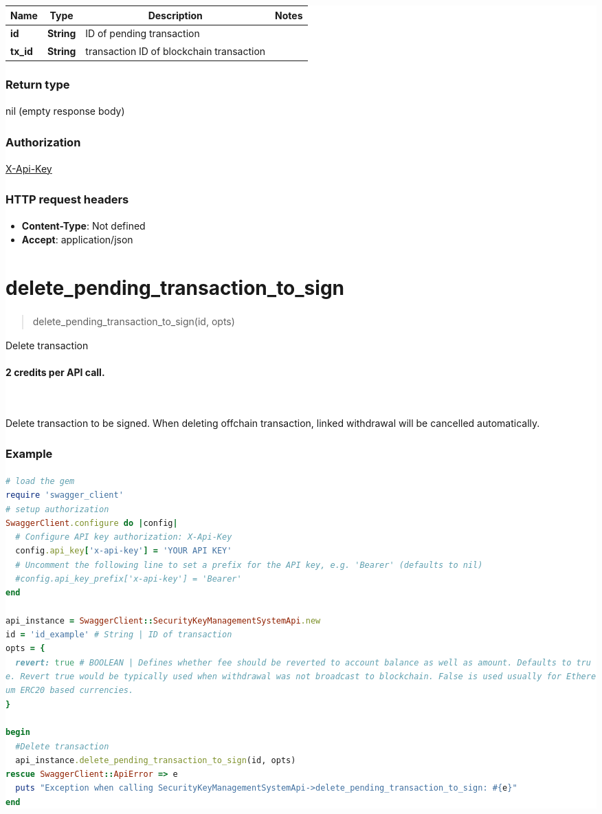 Name | Type | Description  | Notes
------------- | ------------- | ------------- | -------------
 **id** | **String**| ID of pending transaction | 
 **tx_id** | **String**| transaction ID of blockchain transaction | 

### Return type

nil (empty response body)

### Authorization

[X-Api-Key](../README.md#X-Api-Key)

### HTTP request headers

 - **Content-Type**: Not defined
 - **Accept**: application/json



# **delete_pending_transaction_to_sign**
> delete_pending_transaction_to_sign(id, opts)

Delete transaction

<h4>2 credits per API call.</h4><br/><p>Delete transaction to be signed. When deleting offchain transaction, linked withdrawal will be cancelled automatically.</p>

### Example
```ruby
# load the gem
require 'swagger_client'
# setup authorization
SwaggerClient.configure do |config|
  # Configure API key authorization: X-Api-Key
  config.api_key['x-api-key'] = 'YOUR API KEY'
  # Uncomment the following line to set a prefix for the API key, e.g. 'Bearer' (defaults to nil)
  #config.api_key_prefix['x-api-key'] = 'Bearer'
end

api_instance = SwaggerClient::SecurityKeyManagementSystemApi.new
id = 'id_example' # String | ID of transaction
opts = { 
  revert: true # BOOLEAN | Defines whether fee should be reverted to account balance as well as amount. Defaults to true. Revert true would be typically used when withdrawal was not broadcast to blockchain. False is used usually for Ethereum ERC20 based currencies.
}

begin
  #Delete transaction
  api_instance.delete_pending_transaction_to_sign(id, opts)
rescue SwaggerClient::ApiError => e
  puts "Exception when calling SecurityKeyManagementSystemApi->delete_pending_transaction_to_sign: #{e}"
end
```
